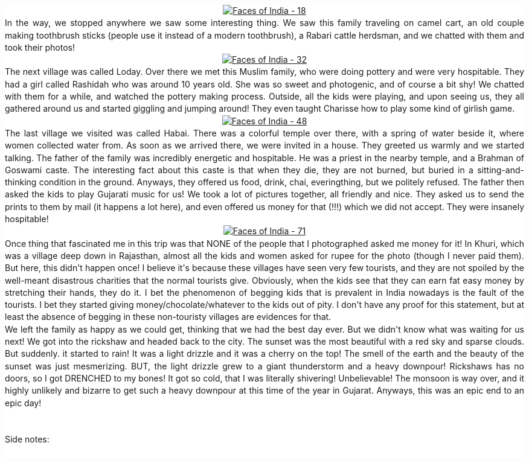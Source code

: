 <div class="separator" style="clear: both; text-align: center;">
<a href="http://www.flickr.com/photos/8413680@N08/6381980967/" style="margin-left: 1em; margin-right: 1em;" title="Faces of India - 18 by Alireza202, on Flickr"><img alt="Faces of India - 18" height="452" src="http://farm7.staticflickr.com/6219/6381980967_4c5828903b_z.jpg" width="640" /></a></div>
</div>
<div style="text-align: justify;">
In the way, we stopped anywhere we saw some interesting thing. We saw this family traveling on camel cart, an old couple making toothbrush sticks (people use it instead of a modern toothbrush), a Rabari cattle herdsman, and we chatted with them and took their photos!</div>
<div class="separator" style="clear: both; text-align: center;">
<a href="http://www.flickr.com/photos/8413680@N08/6428197167/" style="margin-left: 1em; margin-right: 1em;" title="Faces of India - 32 by Alireza202, on Flickr"><img alt="Faces of India - 32" height="433" src="http://farm8.staticflickr.com/7143/6428197167_336fa5326b_z.jpg" width="640" /></a></div>
<div style="text-align: justify;">
The next village was called Loday. Over there we met this Muslim family, who were doing pottery and were very hospitable. They had a girl called Rashidah who was around 10 years old. She was so sweet and photogenic, and of course a bit shy! We chatted with them for a while, and watched the pottery making process. Outside, all the kids were playing, and upon seeing us, they all gathered around us and started giggling and jumping around! They even taught Charisse how to play some kind of girlish game.<br />
<div class="separator" style="clear: both; text-align: center;">
<a href="http://www.flickr.com/photos/8413680@N08/6474572183/" style="margin-left: 1em; margin-right: 1em;" title="Faces of India - 48 by Alireza202, on Flickr"><img alt="Faces of India - 48" height="640" src="http://farm8.staticflickr.com/7024/6474572183_3ff911bb1c_z.jpg" width="609" /></a></div>
</div>
<div style="text-align: justify;">
The last village we visited was called Habai. There was a colorful temple over there, with a spring of water beside it, where women collected water from. As soon as we arrived there, we were invited in a house. They greeted us warmly and we started talking. The father of the family was incredibly energetic and hospitable. He was a priest in the nearby temple, and a Brahman of Goswami caste. The interesting fact about this caste is that when they die, they are not burned, but buried in a sitting-and-thinking condition in the ground. Anyways, they offered us food, drink, chai, everingthing, but we politely refused. The father then asked the kids to play Gujarati music for us! We took a lot of pictures together, all friendly and nice. They asked us to send the prints to them by mail (it happens a lot here), and even offered us money for that (!!!) which we did not accept. They were insanely hospitable!</div>
<div class="separator" style="clear: both; text-align: center;">
<a href="http://www.flickr.com/photos/8413680@N08/6539830555/" style="margin-left: 1em; margin-right: 1em;" title="Faces of India - 71 by Alireza202, on Flickr"><img alt="Faces of India - 71" height="640" src="http://farm8.staticflickr.com/7161/6539830555_4d7dcc0bc2_z.jpg" width="526" /></a></div>
<div style="text-align: justify;">
Once thing that fascinated me in this trip was that NONE of the people that I photographed asked me money for it! In Khuri, which was a village deep down in Rajasthan, almost all the kids and women asked for rupee for the photo (though I never paid them). But here, this didn't happen once! I believe it's because these villages have seen very few tourists, and they are not spoiled by the well-meant disastrous charities that the normal tourists give. Obviously, when the kids see that they can earn fat easy money by stretching their hands, they do it. I bet the phenomenon of begging kids that is prevalent in India nowadays is the fault of the tourists. I bet they started giving money/chocolate/whatever to the kids out of pity. I don't have any proof for this statement, but at least the absence of begging in these non-touristy villages are evidences for that.</div>
<div style="text-align: justify;">
We left the family as happy as we could get, thinking that we had the best day ever. But we didn't know what was waiting for us next! We got into the rickshaw and headed back to the city. The sunset was the most beautiful with a red sky and sparse clouds. But suddenly. it started to rain! It was a light drizzle and it was a cherry on the top! The smell of the earth and the beauty of the sunset was just mesmerizing. BUT, the light drizzle grew to a giant thunderstorm and a heavy downpour! Rickshaws has no doors, so I got DRENCHED to my bones! It got so cold, that I was literally shivering! Unbelievable! The monsoon is way over, and it highly unlikely and bizarre to get such a heavy downpour at this time of the year in Gujarat. Anyways, this was an epic end to an epic day!</div>
<div style="text-align: justify;">
<br /></div>
<div style="text-align: justify;">
<br /></div>
<div style="text-align: justify;">
Side notes:</div>
<div style="text-align: justify;">
<br /></div>
<div style="text-align: justify;">